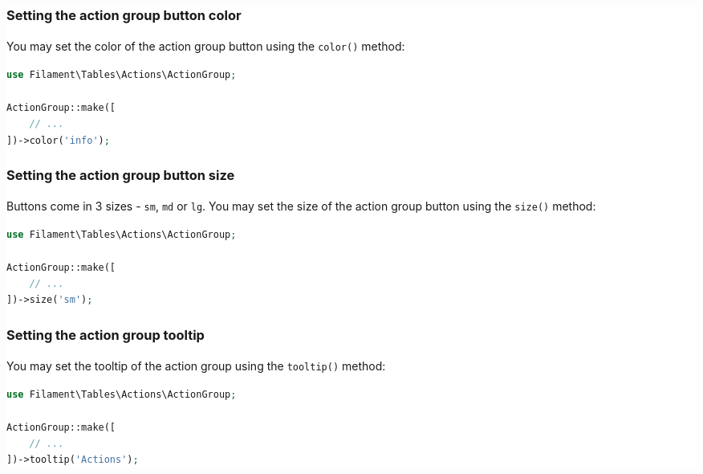 <AutoScreenshot name="tables/actions/group-icon" alt="Table with customized action group icon" version="3.x" />

### Setting the action group button color

You may set the color of the action group button using the `color()` method:

```php
use Filament\Tables\Actions\ActionGroup;

ActionGroup::make([
    // ...
])->color('info');
```

<AutoScreenshot name="tables/actions/group-color" alt="Table with customized action group color" version="3.x" />

### Setting the action group button size

Buttons come in 3 sizes - `sm`, `md` or `lg`. You may set the size of the action group button using the `size()` method:

```php
use Filament\Tables\Actions\ActionGroup;

ActionGroup::make([
    // ...
])->size('sm');
```

<AutoScreenshot name="tables/actions/group-small" alt="Table with small action group" version="3.x" />

### Setting the action group tooltip

You may set the tooltip of the action group using the `tooltip()` method:

```php
use Filament\Tables\Actions\ActionGroup;

ActionGroup::make([
    // ...
])->tooltip('Actions');
```

<AutoScreenshot name="tables/actions/group-tooltip" alt="Table with action group tooltip" version="3.x" />
